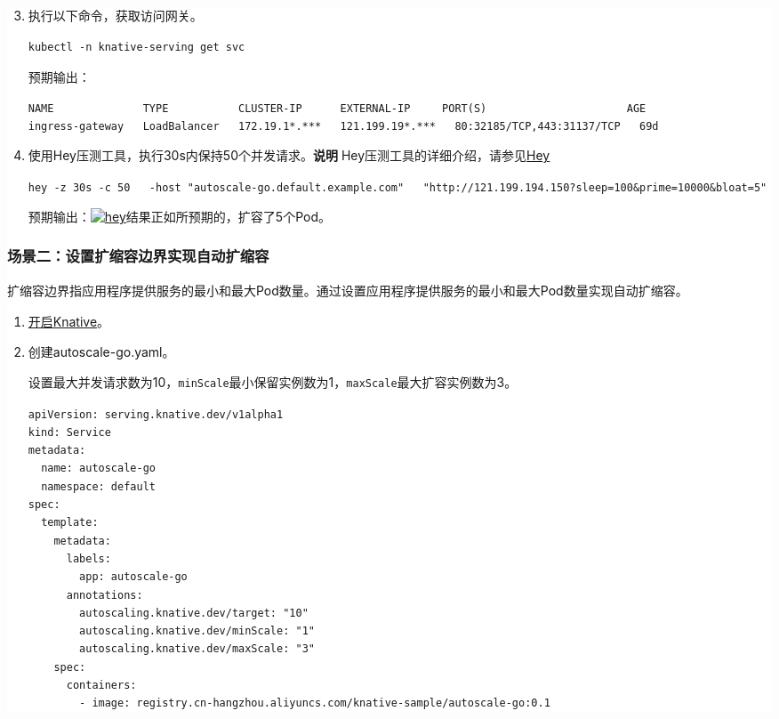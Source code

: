    ```text
   ```

3. 执行以下命令，获取访问网关。

   ```text
   kubectl -n knative-serving get svc
   ```

   预期输出：

   ```text
   NAME              TYPE           CLUSTER-IP      EXTERNAL-IP     PORT(S)                      AGE
   ingress-gateway   LoadBalancer   172.19.1*.***   121.199.19*.***   80:32185/TCP,443:31137/TCP   69d
   ```

4. 使用Hey压测工具，执行30s内保持50个并发请求。**说明** Hey压测工具的详细介绍，请参见[Hey](https://github.com/rakyll/hey)

   ```text
   hey -z 30s -c 50   -host "autoscale-go.default.example.com"   "http://121.199.194.150?sleep=100&prime=10000&bloat=5"
   ```

   预期输出：[![hey](https://static-aliyun-doc.oss-accelerate.aliyuncs.com/assets/img/zh-CN/9444562061/p172988.gif)](https://static-aliyun-doc.oss-accelerate.aliyuncs.com/assets/img/zh-CN/9444562061/p172988.gif)结果正如所预期的，扩容了5个Pod。

### 场景二：设置扩缩容边界实现自动扩缩容 <a id="title-785-drb-hps"></a>

扩缩容边界指应用程序提供服务的最小和最大Pod数量。通过设置应用程序提供服务的最小和最大Pod数量实现自动扩缩容。

1. [开启Knative](https://help.aliyun.com/document_detail/185057.htm#task-1956927)。
2. 创建autoscale-go.yaml。

   设置最大并发请求数为10，`minScale`最小保留实例数为1，`maxScale`最大扩容实例数为3。

   ```text
   apiVersion: serving.knative.dev/v1alpha1
   kind: Service
   metadata:
     name: autoscale-go
     namespace: default
   spec:
     template:
       metadata:
         labels:
           app: autoscale-go
         annotations:
           autoscaling.knative.dev/target: "10"
           autoscaling.knative.dev/minScale: "1"
           autoscaling.knative.dev/maxScale: "3"   
       spec:
         containers:
           - image: registry.cn-hangzhou.aliyuncs.com/knative-sample/autoscale-go:0.1
   ```
